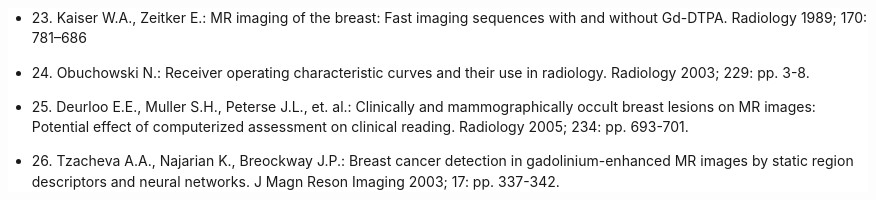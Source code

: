 - 23\. Kaiser W.A., Zeitker E.: MR imaging of the breast: Fast imaging sequences with and without Gd-DTPA. Radiology 1989; 170: 781–686


- 24\. Obuchowski N.: Receiver operating characteristic curves and their use in radiology. Radiology 2003; 229: pp. 3-8.


- 25\. Deurloo E.E., Muller S.H., Peterse J.L., et. al.: Clinically and mammographically occult breast lesions on MR images: Potential effect of computerized assessment on clinical reading. Radiology 2005; 234: pp. 693-701.


- 26\. Tzacheva A.A., Najarian K., Breockway J.P.: Breast cancer detection in gadolinium-enhanced MR images by static region descriptors and neural networks. J Magn Reson Imaging 2003; 17: pp. 337-342.